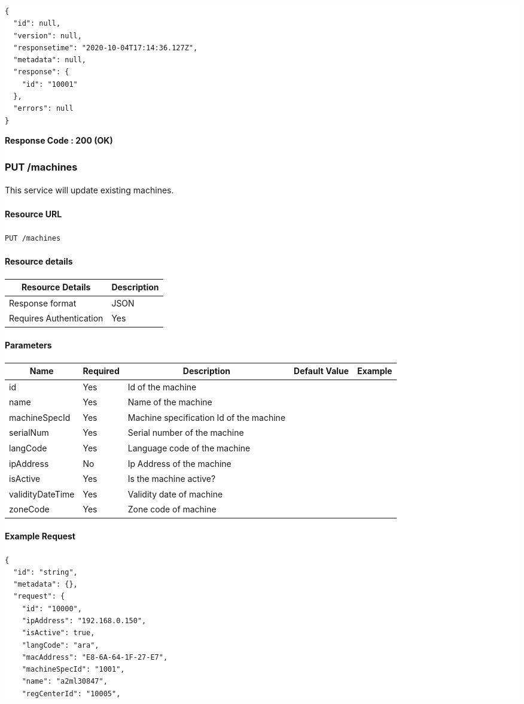 ```
{
  "id": null,
  "version": null,
  "responsetime": "2020-10-04T17:14:36.127Z",
  "metadata": null,
  "response": {
    "id": "10001"
  },
  "errors": null
}
```

**Response Code : 200 (OK)**

### PUT /machines

This service will update existing machines.

#### Resource URL

`PUT /machines`

#### Resource details

| Resource Details        | Description |
| ----------------------- | ----------- |
| Response format         | JSON        |
| Requires Authentication | Yes         |

#### Parameters

| Name             | Required | Description                             | Default Value | Example |
| ---------------- | -------- | --------------------------------------- | ------------- | ------- |
| id               | Yes      | Id of the machine                       |               |         |
| name             | Yes      | Name of the machine                     |               |         |
| machineSpecId    | Yes      | Machine specification Id of the machine |               |         |
| serialNum        | Yes      | Serial number of the machine            |               |         |
| langCode         | Yes      | Language code of the machine            |               |         |
| ipAddress        | No       | Ip Address of the machine               |               |         |
| isActive         | Yes      | Is the machine active?                  |               |         |
| validityDateTime | Yes      | Validity date of machine                |               |         |
| zoneCode         | Yes      | Zone code of machine                    |               |         |

#### Example Request

```
{
  "id": "string",
  "metadata": {},
  "request": {
    "id": "10000",
    "ipAddress": "192.168.0.150",
    "isActive": true,
    "langCode": "ara",
    "macAddress": "E8-6A-64-1F-27-E7",
    "machineSpecId": "1001",
    "name": "a2ml30847",
    "regCenterId": "10005",
```